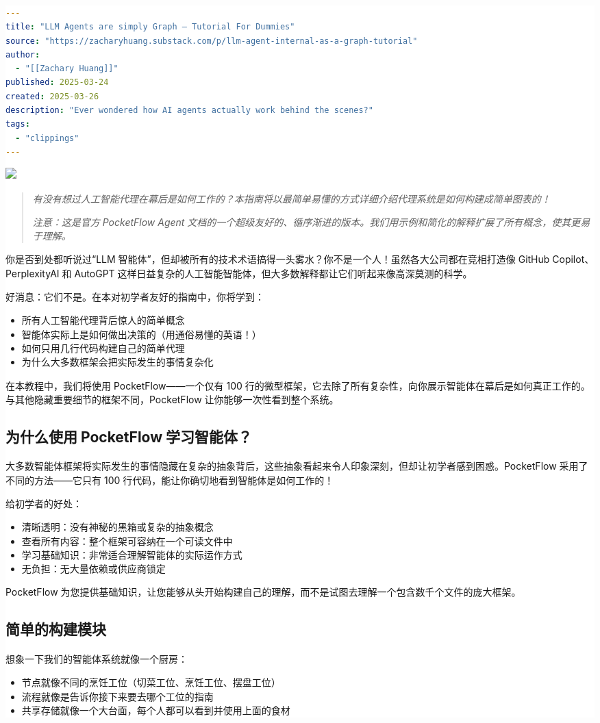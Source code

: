 ```yaml
---
title: "LLM Agents are simply Graph — Tutorial For Dummies"
source: "https://zacharyhuang.substack.com/p/llm-agent-internal-as-a-graph-tutorial"
author:
  - "[[Zachary Huang]]"
published: 2025-03-24
created: 2025-03-26
description: "Ever wondered how AI agents actually work behind the scenes?"
tags:
  - "clippings"
---
```

![](https://substackcdn.com/image/fetch/w_1456,c_limit,f_auto,q_auto:good,fl_progressive:steep/https%3A%2F%2Fsubstack-post-media.s3.amazonaws.com%2Fpublic%2Fimages%2F382ea8f1-0610-4cce-b4ef-350a9df68ee0_1050x588.png)

> *有没有想过人工智能代理在幕后是如何工作的？本指南将以最简单易懂的方式详细介绍代理系统是如何构建成简单图表的！*
> 
> *注意：这是官方 PocketFlow Agent 文档的一个超级友好的、循序渐进的版本。我们用示例和简化的解释扩展了所有概念，使其更易于理解。*

你是否到处都听说过“LLM 智能体”，但却被所有的技术术语搞得一头雾水？你不是一个人！虽然各大公司都在竞相打造像 GitHub Copilot、PerplexityAI 和 AutoGPT 这样日益复杂的人工智能智能体，但大多数解释都让它们听起来像高深莫测的科学。

好消息：它们不是。在本对初学者友好的指南中，你将学到：

- 所有人工智能代理背后惊人的简单概念
- 智能体实际上是如何做出决策的（用通俗易懂的英语！）
- 如何只用几行代码构建自己的简单代理
- 为什么大多数框架会把实际发生的事情复杂化

在本教程中，我们将使用 PocketFlow——一个仅有 100 行的微型框架，它去除了所有复杂性，向你展示智能体在幕后是如何真正工作的。与其他隐藏重要细节的框架不同，PocketFlow 让你能够一次性看到整个系统。

## 为什么使用 PocketFlow 学习智能体？

大多数智能体框架将实际发生的事情隐藏在复杂的抽象背后，这些抽象看起来令人印象深刻，但却让初学者感到困惑。PocketFlow 采用了不同的方法——它只有 100 行代码，能让你确切地看到智能体是如何工作的！

给初学者的好处：

- 清晰透明：没有神秘的黑箱或复杂的抽象概念
- 查看所有内容：整个框架可容纳在一个可读文件中
- 学习基础知识：非常适合理解智能体的实际运作方式
- 无负担：无大量依赖或供应商锁定

PocketFlow 为您提供基础知识，让您能够从头开始构建自己的理解，而不是试图去理解一个包含数千个文件的庞大框架。

## 简单的构建模块

想象一下我们的智能体系统就像一个厨房：

- 节点就像不同的烹饪工位（切菜工位、烹饪工位、摆盘工位）
- 流程就像是告诉你接下来要去哪个工位的指南
- 共享存储就像一个大台面，每个人都可以看到并使用上面的食材
